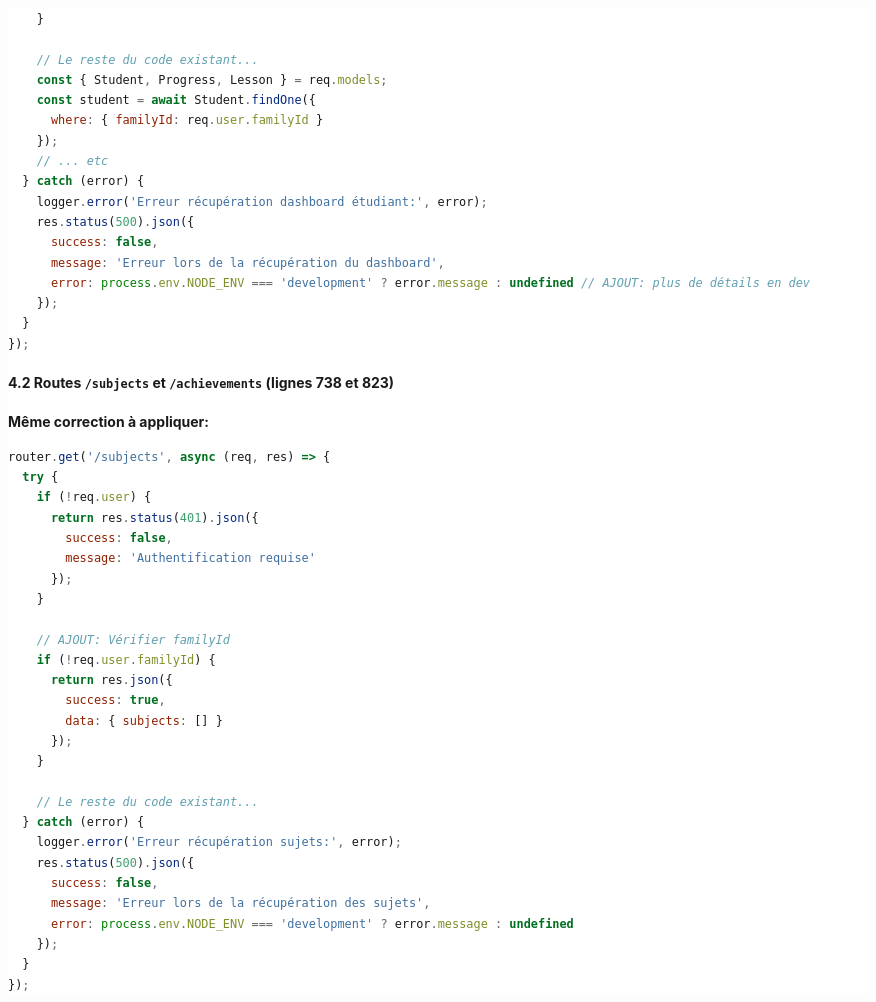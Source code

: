 ```javascript
    }

    // Le reste du code existant...
    const { Student, Progress, Lesson } = req.models;
    const student = await Student.findOne({
      where: { familyId: req.user.familyId }
    });
    // ... etc
  } catch (error) {
    logger.error('Erreur récupération dashboard étudiant:', error);
    res.status(500).json({
      success: false,
      message: 'Erreur lors de la récupération du dashboard',
      error: process.env.NODE_ENV === 'development' ? error.message : undefined // AJOUT: plus de détails en dev
    });
  }
});
```

#### 4.2 Routes `/subjects` et `/achievements` (lignes 738 et 823)

**Même correction à appliquer:**

```javascript
router.get('/subjects', async (req, res) => {
  try {
    if (!req.user) {
      return res.status(401).json({
        success: false,
        message: 'Authentification requise'
      });
    }

    // AJOUT: Vérifier familyId
    if (!req.user.familyId) {
      return res.json({
        success: true,
        data: { subjects: [] }
      });
    }

    // Le reste du code existant...
  } catch (error) {
    logger.error('Erreur récupération sujets:', error);
    res.status(500).json({
      success: false,
      message: 'Erreur lors de la récupération des sujets',
      error: process.env.NODE_ENV === 'development' ? error.message : undefined
    });
  }
});
```
